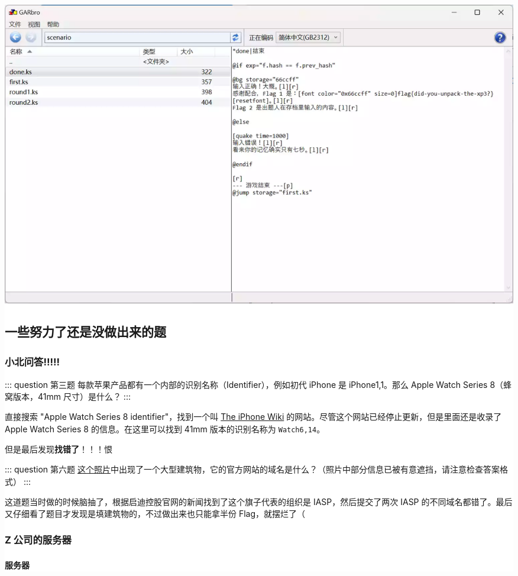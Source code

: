 ![文件路径是 scenario/done.ks](./prob25-flag1.webp)

## 一些努力了还是没做出来的题

### 小北问答!!!!!

::: question 第三题
每款苹果产品都有一个内部的识别名称（Identifier），例如初代 iPhone 是 iPhone1,1。那么 Apple Watch Series 8（蜂窝版本，41mm 尺寸）是什么？
:::

直接搜索 "Apple Watch Series 8 identifier"，找到一个叫 [The iPhone Wiki](https://www.theiphonewiki.com/wiki/Apple_Watch_Series_8) 的网站。尽管这个网站已经停止更新，但是里面还是收录了 Apple Watch Series 8 的信息。在这里可以找到 41mm 版本的识别名称为 `Watch6,14`。

但是最后发现**找错了**！！！恨

::: question 第六题
[这个照片](https://prob18.geekgame.pku.edu.cn/static/osint-challenge.jpg)中出现了一个大型建筑物，它的官方网站的域名是什么？（照片中部分信息已被有意遮挡，请注意检查答案格式）
:::

这道题当时做的时候脑抽了，根据启迪控股官网的新闻找到了这个旗子代表的组织是 IASP，然后提交了两次 IASP 的不同域名都错了。最后又仔细看了题目才发现是填建筑物的，不过做出来也只能拿半份 Flag，就摆烂了（

### Z 公司的服务器

#### 服务器
